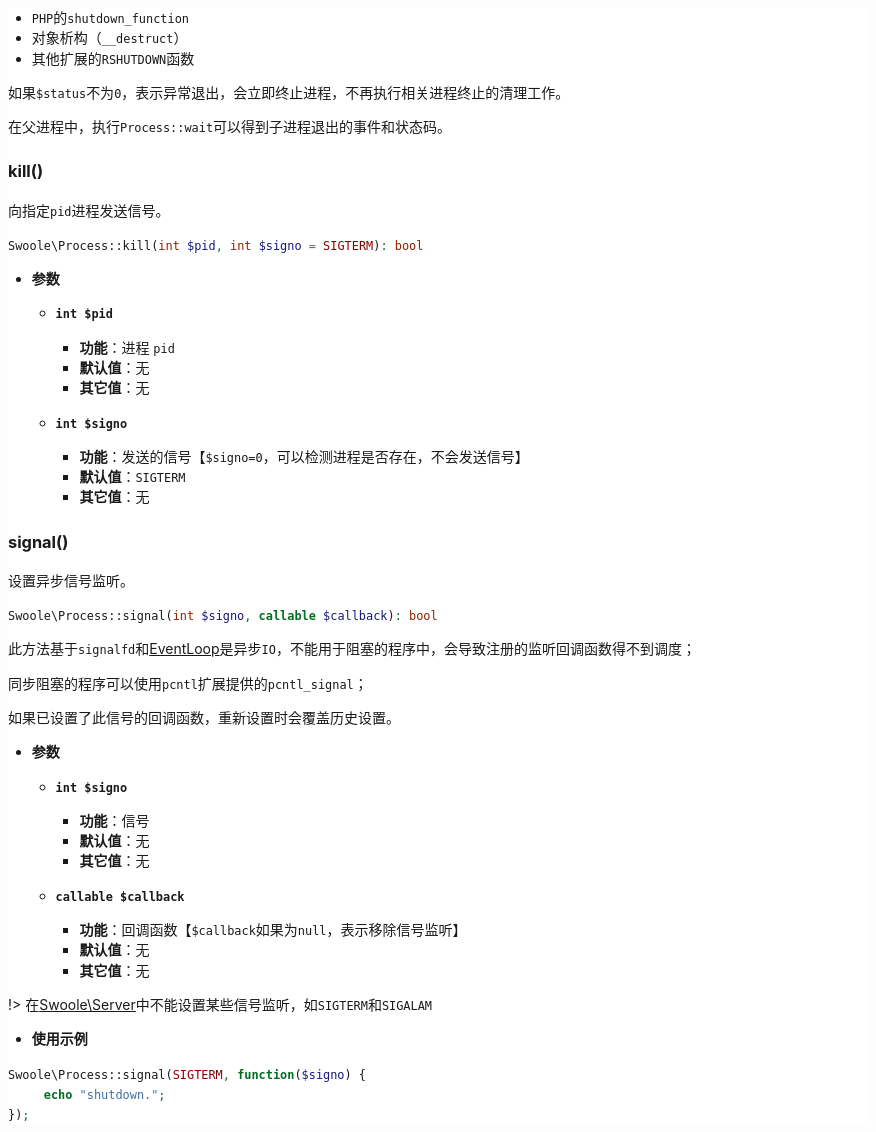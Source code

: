   * `PHP`的`shutdown_function`
  * 对象析构（`__destruct`）
  * 其他扩展的`RSHUTDOWN`函数

如果`$status`不为`0`，表示异常退出，会立即终止进程，不再执行相关进程终止的清理工作。

在父进程中，执行`Process::wait`可以得到子进程退出的事件和状态码。

### kill()

向指定`pid`进程发送信号。

```php
Swoole\Process::kill(int $pid, int $signo = SIGTERM): bool
```

* **参数** 

  * **`int $pid`**
    * **功能**：进程 `pid`
    * **默认值**：无
    * **其它值**：无

  * **`int $signo`**
    * **功能**：发送的信号【`$signo=0`，可以检测进程是否存在，不会发送信号】
    * **默认值**：`SIGTERM`
    * **其它值**：无

### signal()

设置异步信号监听。

```php
Swoole\Process::signal(int $signo, callable $callback): bool
```

此方法基于`signalfd`和[EventLoop](/learn?id=什么是eventloop)是异步`IO`，不能用于阻塞的程序中，会导致注册的监听回调函数得不到调度；

同步阻塞的程序可以使用`pcntl`扩展提供的`pcntl_signal`；

如果已设置了此信号的回调函数，重新设置时会覆盖历史设置。

* **参数** 

  * **`int $signo`**
    * **功能**：信号
    * **默认值**：无
    * **其它值**：无

  * **`callable $callback`**
    * **功能**：回调函数【`$callback`如果为`null`，表示移除信号监听】
    * **默认值**：无
    * **其它值**：无

!> 在[Swoole\Server](/server/init)中不能设置某些信号监听，如`SIGTERM`和`SIGALAM`

* **使用示例**

```php
Swoole\Process::signal(SIGTERM, function($signo) {
     echo "shutdown.";
});
```
